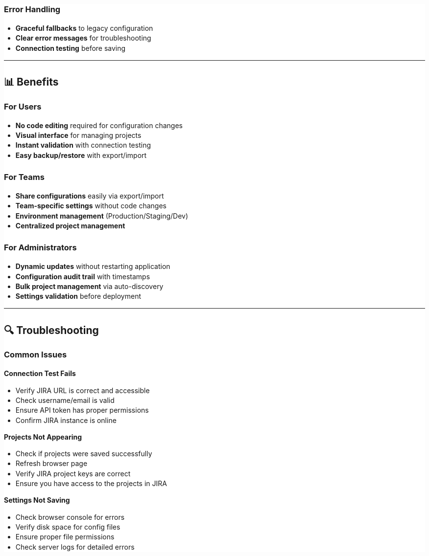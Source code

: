 ### Error Handling
- **Graceful fallbacks** to legacy configuration
- **Clear error messages** for troubleshooting
- **Connection testing** before saving

---

## 📊 Benefits

### For Users
- **No code editing** required for configuration changes
- **Visual interface** for managing projects
- **Instant validation** with connection testing
- **Easy backup/restore** with export/import

### For Teams
- **Share configurations** easily via export/import
- **Team-specific settings** without code changes
- **Environment management** (Production/Staging/Dev)
- **Centralized project management**

### For Administrators
- **Dynamic updates** without restarting application
- **Configuration audit trail** with timestamps
- **Bulk project management** via auto-discovery
- **Settings validation** before deployment

---

## 🔍 Troubleshooting

### Common Issues

**Connection Test Fails**
- Verify JIRA URL is correct and accessible
- Check username/email is valid
- Ensure API token has proper permissions
- Confirm JIRA instance is online

**Projects Not Appearing**
- Check if projects were saved successfully
- Refresh browser page
- Verify JIRA project keys are correct
- Ensure you have access to the projects in JIRA

**Settings Not Saving**
- Check browser console for errors
- Verify disk space for config files
- Ensure proper file permissions
- Check server logs for detailed errors
